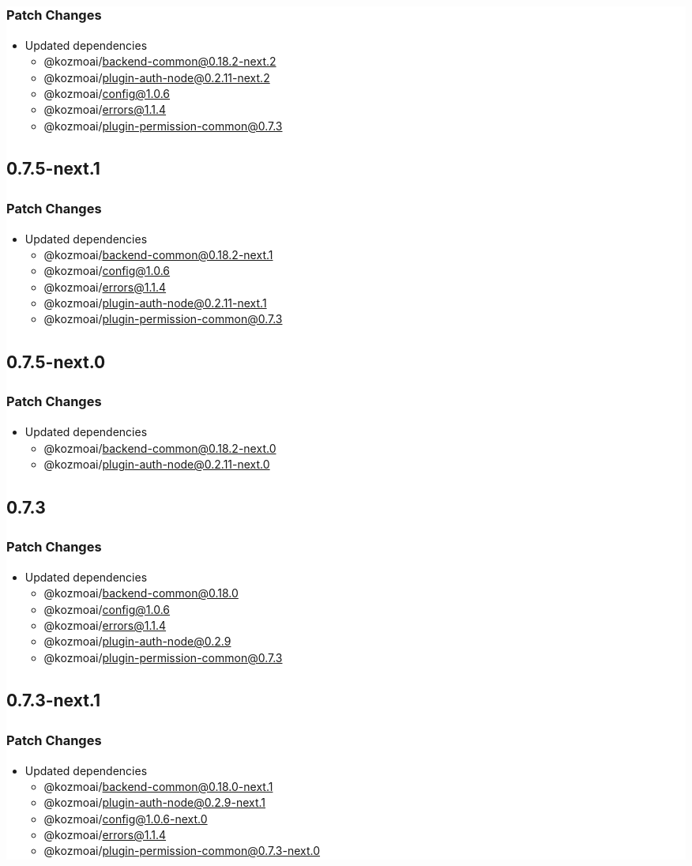 ### Patch Changes

- Updated dependencies
  - @kozmoai/backend-common@0.18.2-next.2
  - @kozmoai/plugin-auth-node@0.2.11-next.2
  - @kozmoai/config@1.0.6
  - @kozmoai/errors@1.1.4
  - @kozmoai/plugin-permission-common@0.7.3

## 0.7.5-next.1

### Patch Changes

- Updated dependencies
  - @kozmoai/backend-common@0.18.2-next.1
  - @kozmoai/config@1.0.6
  - @kozmoai/errors@1.1.4
  - @kozmoai/plugin-auth-node@0.2.11-next.1
  - @kozmoai/plugin-permission-common@0.7.3

## 0.7.5-next.0

### Patch Changes

- Updated dependencies
  - @kozmoai/backend-common@0.18.2-next.0
  - @kozmoai/plugin-auth-node@0.2.11-next.0

## 0.7.3

### Patch Changes

- Updated dependencies
  - @kozmoai/backend-common@0.18.0
  - @kozmoai/config@1.0.6
  - @kozmoai/errors@1.1.4
  - @kozmoai/plugin-auth-node@0.2.9
  - @kozmoai/plugin-permission-common@0.7.3

## 0.7.3-next.1

### Patch Changes

- Updated dependencies
  - @kozmoai/backend-common@0.18.0-next.1
  - @kozmoai/plugin-auth-node@0.2.9-next.1
  - @kozmoai/config@1.0.6-next.0
  - @kozmoai/errors@1.1.4
  - @kozmoai/plugin-permission-common@0.7.3-next.0
